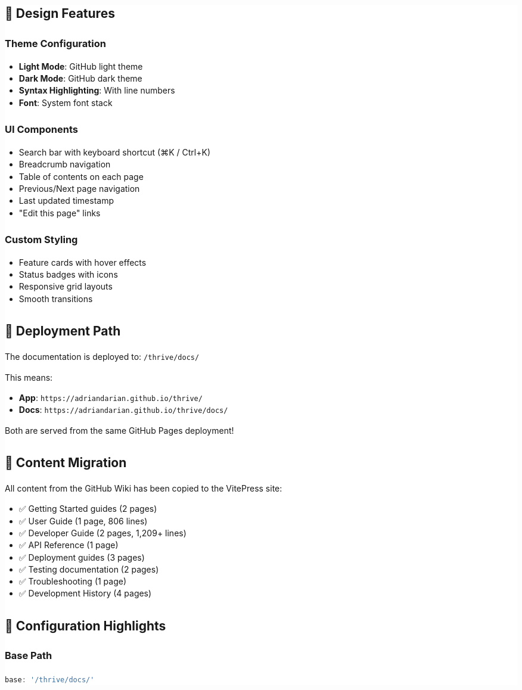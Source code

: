 ## 🎨 Design Features

### Theme Configuration
- **Light Mode**: GitHub light theme
- **Dark Mode**: GitHub dark theme
- **Syntax Highlighting**: With line numbers
- **Font**: System font stack

### UI Components
- Search bar with keyboard shortcut (⌘K / Ctrl+K)
- Breadcrumb navigation
- Table of contents on each page
- Previous/Next page navigation
- Last updated timestamp
- "Edit this page" links

### Custom Styling
- Feature cards with hover effects
- Status badges with icons
- Responsive grid layouts
- Smooth transitions

## 🚀 Deployment Path

The documentation is deployed to: `/thrive/docs/`

This means:
- **App**: `https://adriandarian.github.io/thrive/`
- **Docs**: `https://adriandarian.github.io/thrive/docs/`

Both are served from the same GitHub Pages deployment!

## 📝 Content Migration

All content from the GitHub Wiki has been copied to the VitePress site:

- ✅ Getting Started guides (2 pages)
- ✅ User Guide (1 page, 806 lines)
- ✅ Developer Guide (2 pages, 1,209+ lines)
- ✅ API Reference (1 page)
- ✅ Deployment guides (3 pages)
- ✅ Testing documentation (2 pages)
- ✅ Troubleshooting (1 page)
- ✅ Development History (4 pages)

## 🔧 Configuration Highlights

### Base Path
```typescript
base: '/thrive/docs/'
```
